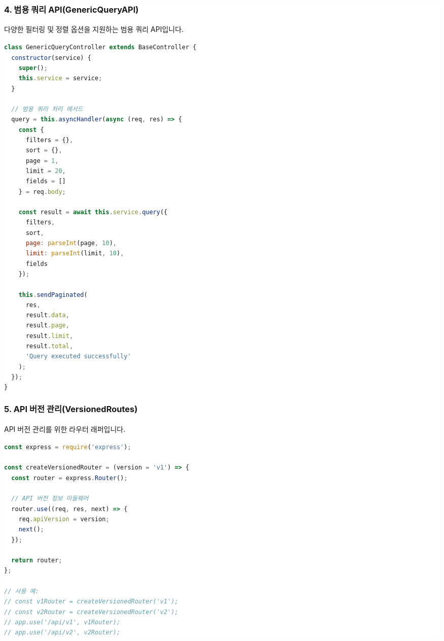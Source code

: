 ### 4. 범용 쿼리 API(GenericQueryAPI)
다양한 필터링 및 정렬 옵션을 지원하는 범용 쿼리 API입니다.

```javascript
class GenericQueryController extends BaseController {
  constructor(service) {
    super();
    this.service = service;
  }
  
  // 범용 쿼리 처리 메서드
  query = this.asyncHandler(async (req, res) => {
    const { 
      filters = {}, 
      sort = {},
      page = 1, 
      limit = 20,
      fields = []
    } = req.body;
    
    const result = await this.service.query({
      filters,
      sort,
      page: parseInt(page, 10),
      limit: parseInt(limit, 10),
      fields
    });
    
    this.sendPaginated(
      res,
      result.data,
      result.page,
      result.limit,
      result.total,
      'Query executed successfully'
    );
  });
}
```

### 5. API 버전 관리(VersionedRoutes)
API 버전 관리를 위한 라우터 래퍼입니다.

```javascript
const express = require('express');

const createVersionedRouter = (version = 'v1') => {
  const router = express.Router();
  
  // API 버전 정보 미들웨어
  router.use((req, res, next) => {
    req.apiVersion = version;
    next();
  });
  
  return router;
};

// 사용 예:
// const v1Router = createVersionedRouter('v1');
// const v2Router = createVersionedRouter('v2');
// app.use('/api/v1', v1Router);
// app.use('/api/v2', v2Router);
```
